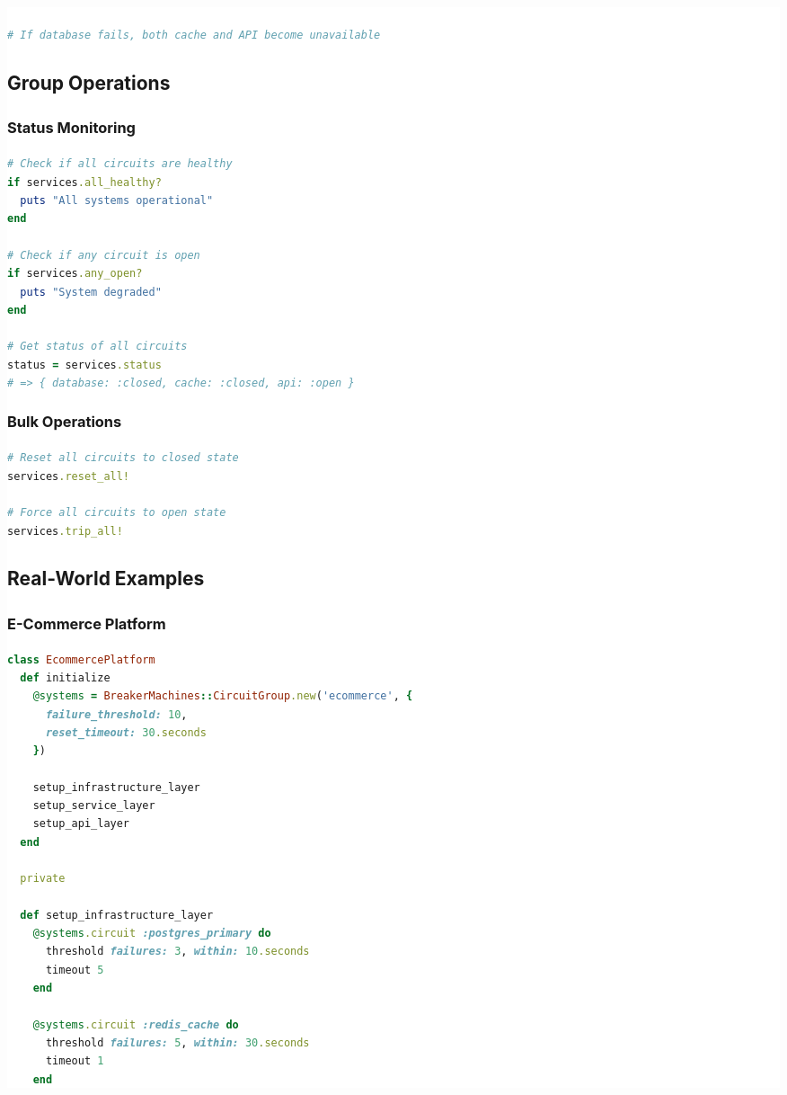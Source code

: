 ```ruby

# If database fails, both cache and API become unavailable
```

## Group Operations

### Status Monitoring

```ruby
# Check if all circuits are healthy
if services.all_healthy?
  puts "All systems operational"
end

# Check if any circuit is open
if services.any_open?
  puts "System degraded"
end

# Get status of all circuits
status = services.status
# => { database: :closed, cache: :closed, api: :open }
```

### Bulk Operations

```ruby
# Reset all circuits to closed state
services.reset_all!

# Force all circuits to open state
services.trip_all!
```

## Real-World Examples

### E-Commerce Platform

```ruby
class EcommercePlatform
  def initialize
    @systems = BreakerMachines::CircuitGroup.new('ecommerce', {
      failure_threshold: 10,
      reset_timeout: 30.seconds
    })

    setup_infrastructure_layer
    setup_service_layer
    setup_api_layer
  end

  private

  def setup_infrastructure_layer
    @systems.circuit :postgres_primary do
      threshold failures: 3, within: 10.seconds
      timeout 5
    end

    @systems.circuit :redis_cache do
      threshold failures: 5, within: 30.seconds
      timeout 1
    end
```